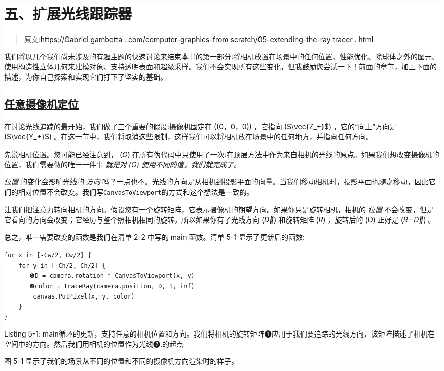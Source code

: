 # 五、扩展光线跟踪器

> 原文:[https://Gabriel gambetta . com/computer-graphics-from scratch/05-extending-the-ray tracer . html](https://gabrielgambetta.com/computer-graphics-from-scratch/05-extending-the-raytracer.html)

我们将以几个我们尚未涉及的有趣主题的快速讨论来结束本书的第一部分:将相机放置在场景中的任何位置、性能优化、除球体之外的图元、使用构造性立体几何来建模对象、支持透明表面和超级采样。我们不会实现所有这些变化，但我鼓励您尝试一下！前面的章节，加上下面的描述，为你自己探索和实现它们打下了坚实的基础。

## [任意摄像机定位](#arbitrary-camera-positioning)

在讨论光线追踪的最开始，我们做了三个重要的假设:摄像机固定在 \($(0，0，0)$\) ，它指向 \($\vec{Z_+}$\) ，它的“向上”方向是 \($\vec{Y_+}$\) 。在这一节中，我们将取消这些限制，这样我们可以将相机放在场景中的任何地方，并指向任何方向。

先说相机位置。您可能已经注意到， \($O$\) 在所有伪代码中只使用了一次:在顶层方法中作为来自相机的光线的原点。如果我们想改变摄像机的位置，我们需要做的唯一一件事 *就是对 \($O$\) 使用不同的值，我们就完成了。*

*位置* 的变化会影响光线的 *方向* 吗？一点也不。光线的方向是从相机到投影平面的向量。当我们移动相机时，投影平面也随之移动，因此它们的相对位置不会改变。我们写`CanvasToViewport`的方式和这个想法是一致的。

让我们把注意力转向相机的方向。假设您有一个旋转矩阵，它表示摄像机的期望方向。如果你只是旋转相机，相机的 *位置* 不会改变，但是它看向的方向会改变；它经历与整个照相机相同的旋转。所以如果你有了光线方向 \($\vec{D}$\) 和旋转矩阵 \($R$\) ，旋转后的 \($D$\) 正好是 \($R \cdot \vec{D}$\) 。

总之，唯一需要改变的函数是我们在清单 2-2 中写的 main 函数。清单 5-1 显示了更新后的函数:

```
for x in [-Cw/2, Cw/2] {
    for y in [-Ch/2, Ch/2] {
       ❶D = camera.rotation * CanvasToViewport(x, y)
       ❷color = TraceRay(camera.position, D, 1, inf)
        canvas.PutPixel(x, y, color)
    }
}
```

Listing 5-1: main循环的更新，支持任意的相机位置和方向。我们将相机的旋转矩阵❶应用于我们要追踪的光线方向，该矩阵描述了相机在空间中的方向。然后我们用相机的位置作为光线❷.的起点

图 5-1 显示了我们的场景从不同的位置和不同的摄像机方向渲染时的样子。

